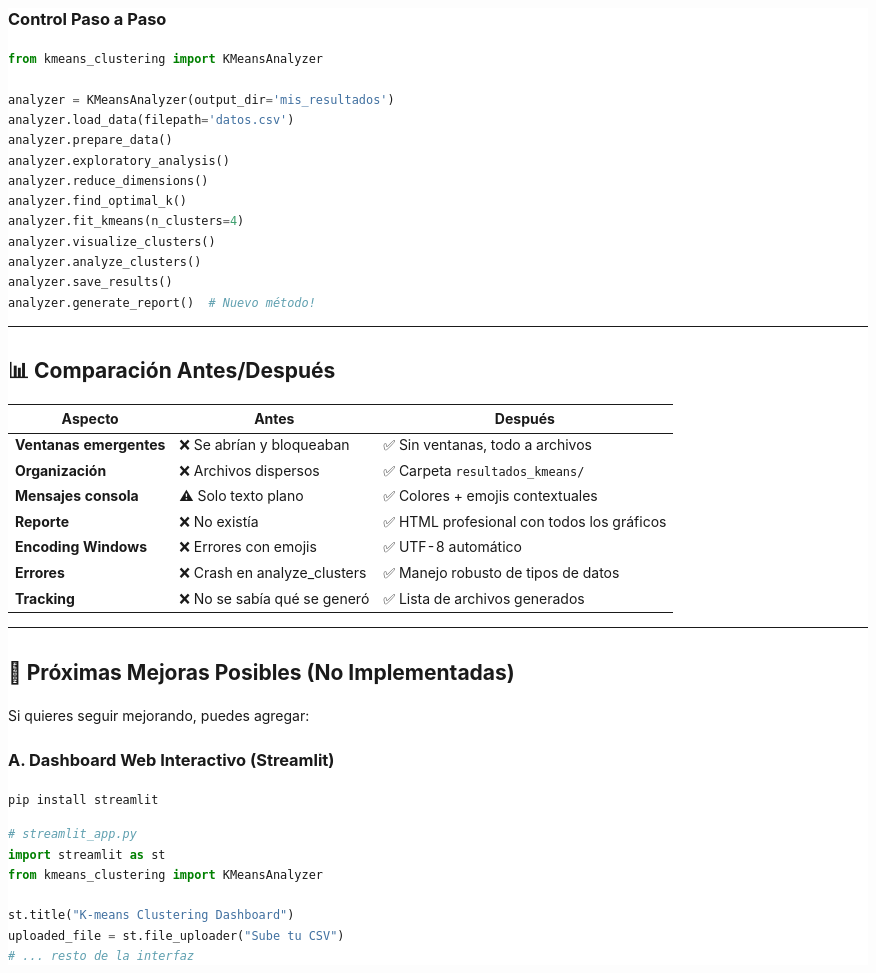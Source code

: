 ### Control Paso a Paso
```python
from kmeans_clustering import KMeansAnalyzer

analyzer = KMeansAnalyzer(output_dir='mis_resultados')
analyzer.load_data(filepath='datos.csv')
analyzer.prepare_data()
analyzer.exploratory_analysis()
analyzer.reduce_dimensions()
analyzer.find_optimal_k()
analyzer.fit_kmeans(n_clusters=4)
analyzer.visualize_clusters()
analyzer.analyze_clusters()
analyzer.save_results()
analyzer.generate_report()  # Nuevo método!
```

---

## 📊 Comparación Antes/Después

| Aspecto | Antes | Después |
|---------|-------|---------|
| **Ventanas emergentes** | ❌ Se abrían y bloqueaban | ✅ Sin ventanas, todo a archivos |
| **Organización** | ❌ Archivos dispersos | ✅ Carpeta `resultados_kmeans/` |
| **Mensajes consola** | ⚠️ Solo texto plano | ✅ Colores + emojis contextuales |
| **Reporte** | ❌ No existía | ✅ HTML profesional con todos los gráficos |
| **Encoding Windows** | ❌ Errores con emojis | ✅ UTF-8 automático |
| **Errores** | ❌ Crash en analyze_clusters | ✅ Manejo robusto de tipos de datos |
| **Tracking** | ❌ No se sabía qué se generó | ✅ Lista de archivos generados |

---

## 🎯 Próximas Mejoras Posibles (No Implementadas)

Si quieres seguir mejorando, puedes agregar:

### A. Dashboard Web Interactivo (Streamlit)
```bash
pip install streamlit
```
```python
# streamlit_app.py
import streamlit as st
from kmeans_clustering import KMeansAnalyzer

st.title("K-means Clustering Dashboard")
uploaded_file = st.file_uploader("Sube tu CSV")
# ... resto de la interfaz
```
